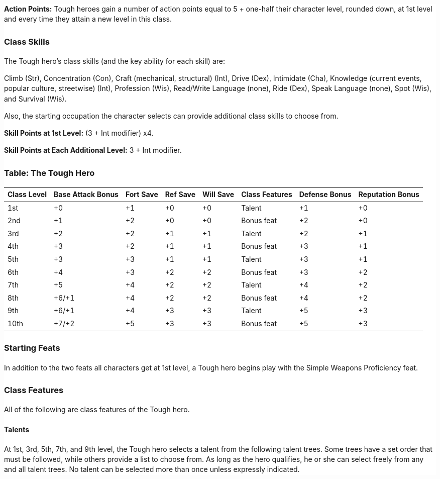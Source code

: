**Action Points:** Tough heroes gain a number of action points equal to 5 + one-half their character level, rounded down, at 1st level and every time they attain a new level in this class.

### Class Skills

The Tough hero’s class skills (and the key ability for each skill) are:

Climb (Str), Concentration (Con), Craft (mechanical, structural) (Int), Drive (Dex), Intimidate (Cha), Knowledge (current events, popular culture, streetwise) (Int), Profession (Wis), Read/Write Language (none), Ride (Dex), Speak Language (none), Spot (Wis), and Survival (Wis).

Also, the starting occupation the character selects can provide additional class skills to choose from.

**Skill Points at 1st Level:** (3 + Int modifier) x4.

**Skill Points at Each Additional Level:** 3 + Int modifier.

### Table: The Tough Hero

|Class Level|Base Attack Bonus|Fort Save|Ref Save|Will Save|Class Features|Defense Bonus|Reputation Bonus|
|:-------|---------|-------|-------|--------|:--------|----------|--------|
|1st|+0|+1|+0|+0|Talent|+1|+0|
|2nd|+1|+2|+0|+0|Bonus feat|+2|+0|
|3rd|+2|+2|+1|+1|Talent|+2|+1|
|4th|+3|+2|+1|+1|Bonus feat|+3|+1|
|5th|+3|+3|+1|+1|Talent|+3|+1|
|6th|+4|+3|+2|+2|Bonus feat|+3|+2|
|7th|+5|+4|+2|+2|Talent|+4|+2|
|8th|+6/+1|+4|+2|+2|Bonus feat|+4|+2|
|9th|+6/+1|+4|+3|+3|Talent|+5|+3|
|10th|+7/+2|+5|+3|+3|Bonus feat|+5|+3|

### Starting Feats

In addition to the two feats all characters get at 1st level, a Tough hero begins play with the Simple Weapons Proficiency feat.

### Class Features

All of the following are class features of the Tough hero.

#### Talents

At 1st, 3rd, 5th, 7th, and 9th level, the Tough hero selects a talent from the following talent trees. Some trees have a set order that must be followed, while others provide a list to choose from. As long as the hero qualifies, he or she can select freely from any and all talent trees. No talent can be selected more than once unless expressly indicated.
